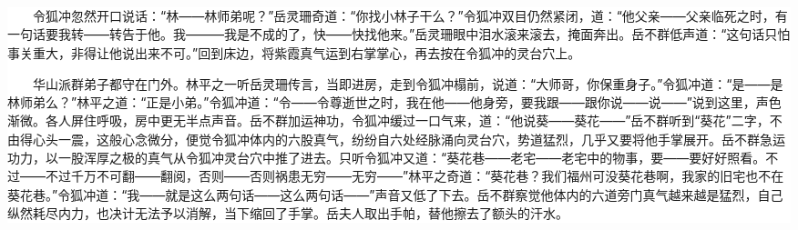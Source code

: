 　　令狐冲忽然开口说话：“林——林师弟呢？”岳灵珊奇道：“你找小林子干么？”令狐冲双目仍然紧闭，道：“他父亲——父亲临死之时，有一句话要我转——转告于他。我———我是不成的了，快——快找他来。”岳灵珊眼中泪水滚来滚去，掩面奔出。岳不群低声道：“这句话只怕事关重大，非得让他说出来不可。”回到床边，将紫霞真气运到右掌掌心，再去按在令狐冲的灵台穴上。

　　华山派群弟子都守在门外。林平之一听岳灵珊传言，当即进房，走到令狐冲榻前，说道：“大师哥，你保重身子。”令狐冲道：“是——是林师弟么？”林平之道：“正是小弟。”令狐冲道：“令——令尊逝世之时，我在他——他身旁，要我跟——跟你说——说——”说到这里，声色渐微。各人屏住呼吸，房中更无半点声音。岳不群加运神功，令狐冲缓过一口气来，道：“他说葵——葵花——”岳不群听到“葵花”二字，不由得心头一震，这般心念微分，便觉令狐冲体内的六股真气，纷纷自六处经脉涌向灵台穴，势道猛烈，几乎又要将他手掌展开。岳不群急运功力，以一股浑厚之极的真气从令狐冲灵台穴中推了进去。只听令狐冲又道：“葵花巷——老宅——老宅中的物事，要——要好好照看。不过——不过千万不可翻——翻阅，否则——否则祸患无穷——无穷——”林平之奇道：“葵花巷？我们福州可没葵花巷啊，我家的旧宅也不在葵花巷。”令狐冲道：“我——就是这么两句话——这么两句话——”声音又低了下去。岳不群察觉他体内的六道旁门真气越来越是猛烈，自己纵然耗尽内力，也决计无法予以消解，当下缩回了手掌。岳夫人取出手帕，替他擦去了额头的汗水。